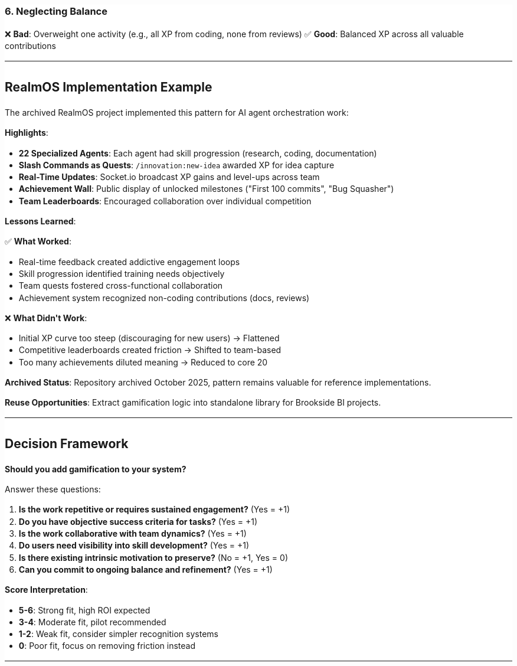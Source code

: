 ### 6. Neglecting Balance
❌ **Bad**: Overweight one activity (e.g., all XP from coding, none from reviews)
✅ **Good**: Balanced XP across all valuable contributions

---

## RealmOS Implementation Example

The archived RealmOS project implemented this pattern for AI agent orchestration work:

**Highlights**:
- **22 Specialized Agents**: Each agent had skill progression (research, coding, documentation)
- **Slash Commands as Quests**: `/innovation:new-idea` awarded XP for idea capture
- **Real-Time Updates**: Socket.io broadcast XP gains and level-ups across team
- **Achievement Wall**: Public display of unlocked milestones ("First 100 commits", "Bug Squasher")
- **Team Leaderboards**: Encouraged collaboration over individual competition

**Lessons Learned**:

✅ **What Worked**:
- Real-time feedback created addictive engagement loops
- Skill progression identified training needs objectively
- Team quests fostered cross-functional collaboration
- Achievement system recognized non-coding contributions (docs, reviews)

❌ **What Didn't Work**:
- Initial XP curve too steep (discouraging for new users) → Flattened
- Competitive leaderboards created friction → Shifted to team-based
- Too many achievements diluted meaning → Reduced to core 20

**Archived Status**: Repository archived October 2025, pattern remains valuable for reference implementations.

**Reuse Opportunities**: Extract gamification logic into standalone library for Brookside BI projects.

---

## Decision Framework

**Should you add gamification to your system?**

Answer these questions:

1. **Is the work repetitive or requires sustained engagement?** (Yes = +1)
2. **Do you have objective success criteria for tasks?** (Yes = +1)
3. **Is the work collaborative with team dynamics?** (Yes = +1)
4. **Do users need visibility into skill development?** (Yes = +1)
5. **Is there existing intrinsic motivation to preserve?** (No = +1, Yes = 0)
6. **Can you commit to ongoing balance and refinement?** (Yes = +1)

**Score Interpretation**:
- **5-6**: Strong fit, high ROI expected
- **3-4**: Moderate fit, pilot recommended
- **1-2**: Weak fit, consider simpler recognition systems
- **0**: Poor fit, focus on removing friction instead

---